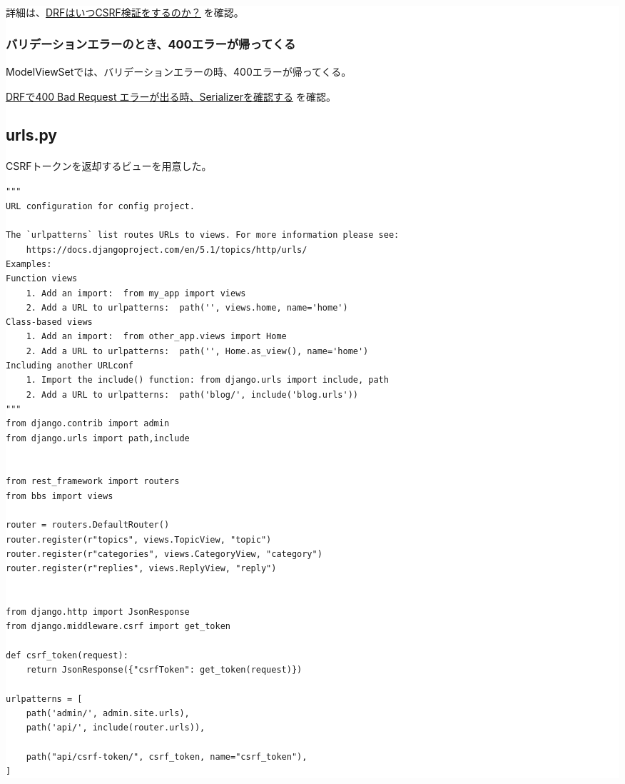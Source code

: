 詳細は、[DRFはいつCSRF検証をするのか？](/post/drf-csrf-validation/) を確認。

### バリデーションエラーのとき、400エラーが帰ってくる

ModelViewSetでは、バリデーションエラーの時、400エラーが帰ってくる。

[DRFで400 Bad Request エラーが出る時、Serializerを確認する](/post/drf-400-error-serializer/) を確認。

## urls.py 

CSRFトークンを返却するビューを用意した。

```
"""
URL configuration for config project.

The `urlpatterns` list routes URLs to views. For more information please see:
    https://docs.djangoproject.com/en/5.1/topics/http/urls/
Examples:
Function views
    1. Add an import:  from my_app import views
    2. Add a URL to urlpatterns:  path('', views.home, name='home')
Class-based views
    1. Add an import:  from other_app.views import Home
    2. Add a URL to urlpatterns:  path('', Home.as_view(), name='home')
Including another URLconf
    1. Import the include() function: from django.urls import include, path
    2. Add a URL to urlpatterns:  path('blog/', include('blog.urls'))
"""
from django.contrib import admin
from django.urls import path,include


from rest_framework import routers
from bbs import views

router = routers.DefaultRouter()
router.register(r"topics", views.TopicView, "topic")
router.register(r"categories", views.CategoryView, "category")
router.register(r"replies", views.ReplyView, "reply")


from django.http import JsonResponse
from django.middleware.csrf import get_token

def csrf_token(request):
    return JsonResponse({"csrfToken": get_token(request)})

urlpatterns = [
    path('admin/', admin.site.urls),
    path('api/', include(router.urls)),

    path("api/csrf-token/", csrf_token, name="csrf_token"),
]
```
